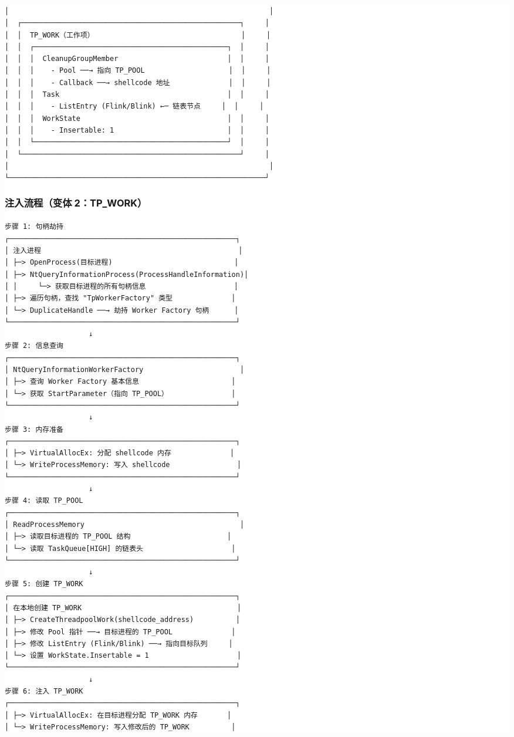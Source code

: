 ```
│                                                              │
│  ┌────────────────────────────────────────────────────┐     │
│  │  TP_WORK（工作项）                                   │     │
│  │  ┌──────────────────────────────────────────────┐  │     │
│  │  │  CleanupGroupMember                          │  │     │
│  │  │    - Pool ──→ 指向 TP_POOL                    │  │     │
│  │  │    - Callback ──→ shellcode 地址              │  │     │
│  │  │  Task                                        │  │     │
│  │  │    - ListEntry (Flink/Blink) ←─ 链表节点     │  │     │
│  │  │  WorkState                                   │  │     │
│  │  │    - Insertable: 1                           │  │     │
│  │  └──────────────────────────────────────────────┘  │     │
│  └────────────────────────────────────────────────────┘     │
│                                                              │
└─────────────────────────────────────────────────────────────┘
```

### 注入流程（变体 2：TP_WORK）

```
步骤 1: 句柄劫持
┌──────────────────────────────────────────────────────┐
│ 注入进程                                               │
│ ├─> OpenProcess(目标进程)                             │
│ ├─> NtQueryInformationProcess(ProcessHandleInformation)│
│ │     └─> 获取目标进程的所有句柄信息                     │
│ ├─> 遍历句柄，查找 "TpWorkerFactory" 类型              │
│ └─> DuplicateHandle ──→ 劫持 Worker Factory 句柄      │
└──────────────────────────────────────────────────────┘
                    ↓
步骤 2: 信息查询
┌──────────────────────────────────────────────────────┐
│ NtQueryInformationWorkerFactory                       │
│ ├─> 查询 Worker Factory 基本信息                      │
│ └─> 获取 StartParameter（指向 TP_POOL）               │
└──────────────────────────────────────────────────────┘
                    ↓
步骤 3: 内存准备
┌──────────────────────────────────────────────────────┐
│ ├─> VirtualAllocEx: 分配 shellcode 内存              │
│ └─> WriteProcessMemory: 写入 shellcode                │
└──────────────────────────────────────────────────────┘
                    ↓
步骤 4: 读取 TP_POOL
┌──────────────────────────────────────────────────────┐
│ ReadProcessMemory                                     │
│ ├─> 读取目标进程的 TP_POOL 结构                       │
│ └─> 读取 TaskQueue[HIGH] 的链表头                     │
└──────────────────────────────────────────────────────┘
                    ↓
步骤 5: 创建 TP_WORK
┌──────────────────────────────────────────────────────┐
│ 在本地创建 TP_WORK                                     │
│ ├─> CreateThreadpoolWork(shellcode_address)          │
│ ├─> 修改 Pool 指针 ──→ 目标进程的 TP_POOL              │
│ ├─> 修改 ListEntry (Flink/Blink) ──→ 指向目标队列     │
│ └─> 设置 WorkState.Insertable = 1                     │
└──────────────────────────────────────────────────────┘
                    ↓
步骤 6: 注入 TP_WORK
┌──────────────────────────────────────────────────────┐
│ ├─> VirtualAllocEx: 在目标进程分配 TP_WORK 内存       │
│ └─> WriteProcessMemory: 写入修改后的 TP_WORK          │
```